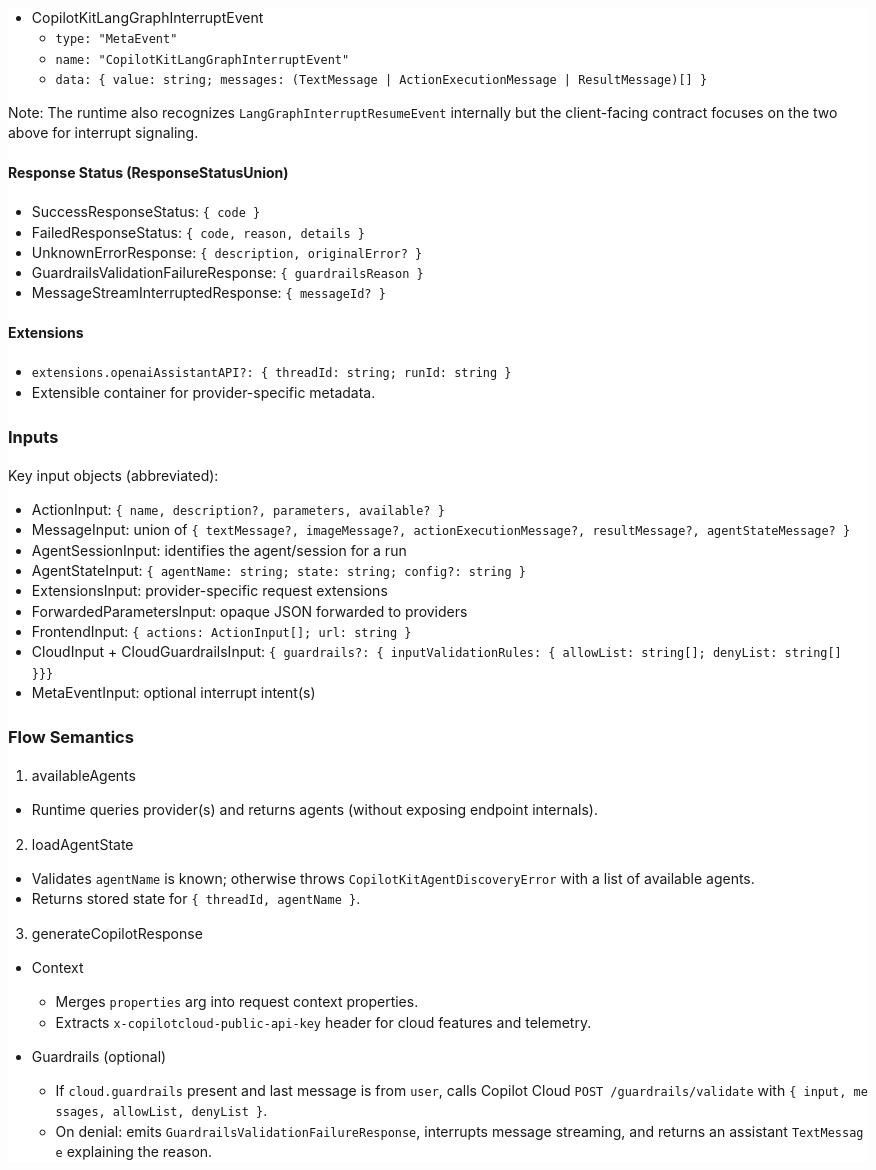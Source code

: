 - CopilotKitLangGraphInterruptEvent
  - `type: "MetaEvent"`
  - `name: "CopilotKitLangGraphInterruptEvent"`
  - `data: { value: string; messages: (TextMessage | ActionExecutionMessage | ResultMessage)[] }`

Note: The runtime also recognizes `LangGraphInterruptResumeEvent` internally but the client-facing contract focuses on the two above for interrupt signaling.

#### Response Status (ResponseStatusUnion)
- SuccessResponseStatus: `{ code }`
- FailedResponseStatus: `{ code, reason, details }`
- UnknownErrorResponse: `{ description, originalError? }`
- GuardrailsValidationFailureResponse: `{ guardrailsReason }`
- MessageStreamInterruptedResponse: `{ messageId? }`

#### Extensions
- `extensions.openaiAssistantAPI?: { threadId: string; runId: string }`
- Extensible container for provider-specific metadata.

### Inputs

Key input objects (abbreviated):
- ActionInput: `{ name, description?, parameters, available? }`
- MessageInput: union of `{ textMessage?, imageMessage?, actionExecutionMessage?, resultMessage?, agentStateMessage? }`
- AgentSessionInput: identifies the agent/session for a run
- AgentStateInput: `{ agentName: string; state: string; config?: string }`
- ExtensionsInput: provider-specific request extensions
- ForwardedParametersInput: opaque JSON forwarded to providers
- FrontendInput: `{ actions: ActionInput[]; url: string }`
- CloudInput + CloudGuardrailsInput: `{ guardrails?: { inputValidationRules: { allowList: string[]; denyList: string[] }}}`
- MetaEventInput: optional interrupt intent(s)

### Flow Semantics

1) availableAgents
- Runtime queries provider(s) and returns agents (without exposing endpoint internals).

2) loadAgentState
- Validates `agentName` is known; otherwise throws `CopilotKitAgentDiscoveryError` with a list of available agents.
- Returns stored state for `{ threadId, agentName }`.

3) generateCopilotResponse
- Context
  - Merges `properties` arg into request context properties.
  - Extracts `x-copilotcloud-public-api-key` header for cloud features and telemetry.

- Guardrails (optional)
  - If `cloud.guardrails` present and last message is from `user`, calls Copilot Cloud `POST /guardrails/validate` with `{ input, messages, allowList, denyList }`.
  - On denial: emits `GuardrailsValidationFailureResponse`, interrupts message streaming, and returns an assistant `TextMessage` explaining the reason.
